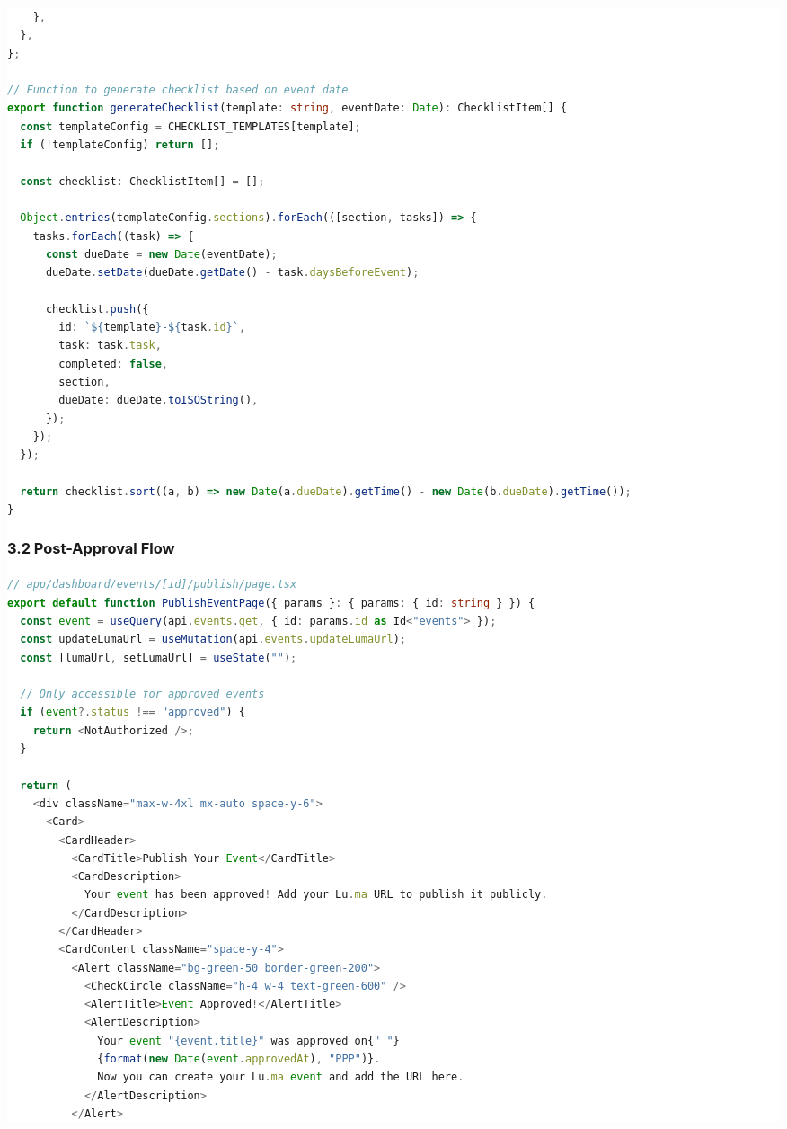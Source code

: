 ```typescript
    },
  },
};

// Function to generate checklist based on event date
export function generateChecklist(template: string, eventDate: Date): ChecklistItem[] {
  const templateConfig = CHECKLIST_TEMPLATES[template];
  if (!templateConfig) return [];

  const checklist: ChecklistItem[] = [];

  Object.entries(templateConfig.sections).forEach(([section, tasks]) => {
    tasks.forEach((task) => {
      const dueDate = new Date(eventDate);
      dueDate.setDate(dueDate.getDate() - task.daysBeforeEvent);

      checklist.push({
        id: `${template}-${task.id}`,
        task: task.task,
        completed: false,
        section,
        dueDate: dueDate.toISOString(),
      });
    });
  });

  return checklist.sort((a, b) => new Date(a.dueDate).getTime() - new Date(b.dueDate).getTime());
}
```

### 3.2 Post-Approval Flow

```typescript
// app/dashboard/events/[id]/publish/page.tsx
export default function PublishEventPage({ params }: { params: { id: string } }) {
  const event = useQuery(api.events.get, { id: params.id as Id<"events"> });
  const updateLumaUrl = useMutation(api.events.updateLumaUrl);
  const [lumaUrl, setLumaUrl] = useState("");

  // Only accessible for approved events
  if (event?.status !== "approved") {
    return <NotAuthorized />;
  }

  return (
    <div className="max-w-4xl mx-auto space-y-6">
      <Card>
        <CardHeader>
          <CardTitle>Publish Your Event</CardTitle>
          <CardDescription>
            Your event has been approved! Add your Lu.ma URL to publish it publicly.
          </CardDescription>
        </CardHeader>
        <CardContent className="space-y-4">
          <Alert className="bg-green-50 border-green-200">
            <CheckCircle className="h-4 w-4 text-green-600" />
            <AlertTitle>Event Approved!</AlertTitle>
            <AlertDescription>
              Your event "{event.title}" was approved on{" "}
              {format(new Date(event.approvedAt), "PPP")}.
              Now you can create your Lu.ma event and add the URL here.
            </AlertDescription>
          </Alert>
```